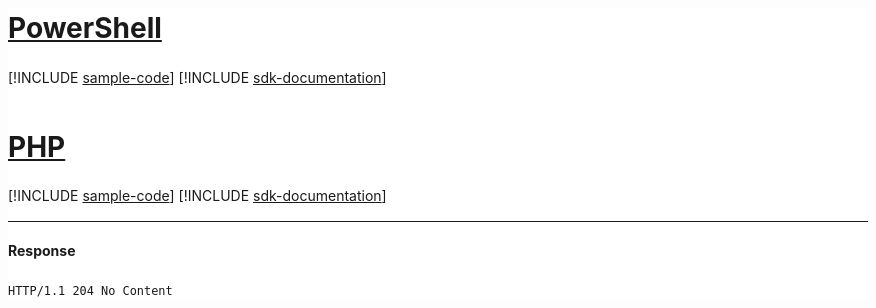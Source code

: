 # [PowerShell](#tab/powershell)
[!INCLUDE [sample-code](../includes/snippets/powershell/chatmessagethis-softdelete3-powershell-snippets.md)]
[!INCLUDE [sdk-documentation](../includes/snippets/snippets-sdk-documentation-link.md)]

# [PHP](#tab/php)
[!INCLUDE [sample-code](../includes/snippets/php/chatmessagethis-softdelete3-php-snippets.md)]
[!INCLUDE [sdk-documentation](../includes/snippets/snippets-sdk-documentation-link.md)]

---


#### Response



``` http
HTTP/1.1 204 No Content
```
